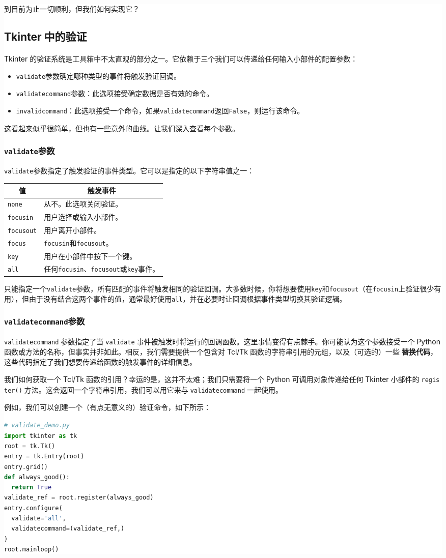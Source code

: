 到目前为止一切顺利，但我们如何实现它？

## Tkinter 中的验证

Tkinter 的验证系统是工具箱中不太直观的部分之一。它依赖于三个我们可以传递给任何输入小部件的配置参数：

+   `validate`参数确定哪种类型的事件将触发验证回调。

+   `validatecommand`参数：此选项接受确定数据是否有效的命令。

+   `invalidcommand`：此选项接受一个命令，如果`validatecommand`返回`False`，则运行该命令。

这看起来似乎很简单，但也有一些意外的曲线。让我们深入查看每个参数。

### `validate`参数

`validate`参数指定了触发验证的事件类型。它可以是指定的以下字符串值之一：

| 值 | 触发事件 |
| --- | --- |
| `none` | 从不。此选项关闭验证。 |
| `focusin` | 用户选择或输入小部件。 |
| `focusout` | 用户离开小部件。 |
| `focus` | `focusin`和`focusout`。 |
| `key` | 用户在小部件中按下一个键。 |
| `all` | 任何`focusin`、`focusout`或`key`事件。 |

只能指定一个`validate`参数，所有匹配的事件将触发相同的验证回调。大多数时候，你将想要使用`key`和`focusout`（在`focusin`上验证很少有用），但由于没有结合这两个事件的值，通常最好使用`all`，并在必要时让回调根据事件类型切换其验证逻辑。

### `validatecommand`参数

`validatecommand` 参数指定了当 `validate` 事件被触发时将运行的回调函数。这里事情变得有点棘手。你可能认为这个参数接受一个 Python 函数或方法的名称，但事实并非如此。相反，我们需要提供一个包含对 Tcl/Tk 函数的字符串引用的元组，以及（可选的）一些 **替换代码**，这些代码指定了我们想要传递给函数的触发事件的详细信息。

我们如何获取一个 Tcl/Tk 函数的引用？幸运的是，这并不太难；我们只需要将一个 Python 可调用对象传递给任何 Tkinter 小部件的 `register()` 方法。这会返回一个字符串引用，我们可以用它来与 `validatecommand` 一起使用。

例如，我们可以创建一个（有点无意义的）验证命令，如下所示：

```py
# validate_demo.py
import tkinter as tk
root = tk.Tk()
entry = tk.Entry(root)
entry.grid()
def always_good():
  return True
validate_ref = root.register(always_good)
entry.configure(
  validate='all',
  validatecommand=(validate_ref,)
)
root.mainloop() 
```
